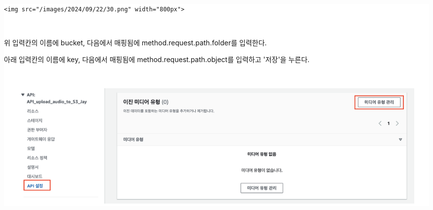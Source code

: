     <img src="/images/2024/09/22/30.png" width="800px">
</p>

<br/>

위 입력칸의 이름에 bucket, 다음에서 매핑됨에 method.request.path.folder를 입력한다.

아래 입력칸의 이름에 key, 다음에서 매핑됨에 method.request.path.object를 입력하고 '저장'을 누른다.

<br/>

<p align="center">
    <img src="/images/2024/09/22/30-1.png" width="800px">
</p>
